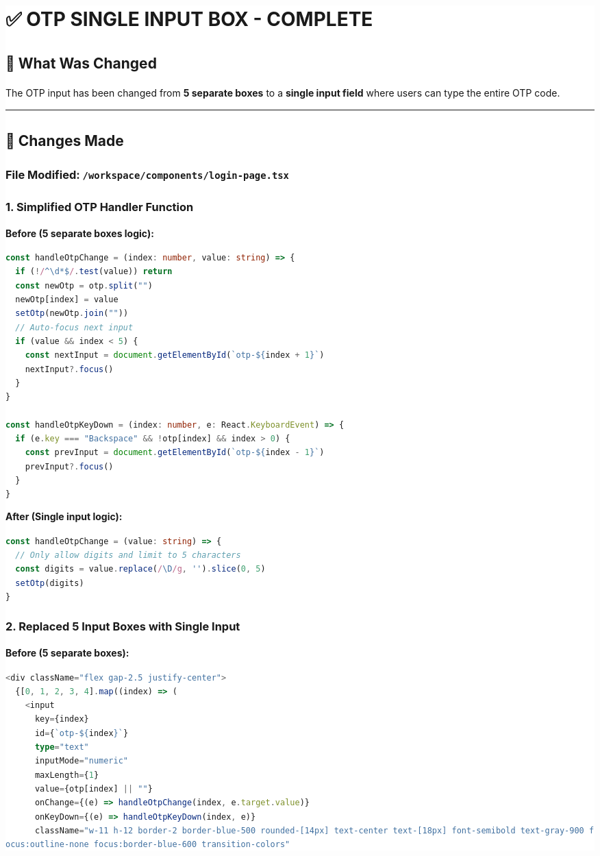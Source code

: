 # ✅ OTP SINGLE INPUT BOX - COMPLETE

## 🎯 What Was Changed

The OTP input has been changed from **5 separate boxes** to a **single input field** where users can type the entire OTP code.

---

## 📝 Changes Made

### File Modified: `/workspace/components/login-page.tsx`

### 1. **Simplified OTP Handler Function**

**Before (5 separate boxes logic):**
```typescript
const handleOtpChange = (index: number, value: string) => {
  if (!/^\d*$/.test(value)) return
  const newOtp = otp.split("")
  newOtp[index] = value
  setOtp(newOtp.join(""))
  // Auto-focus next input
  if (value && index < 5) {
    const nextInput = document.getElementById(`otp-${index + 1}`)
    nextInput?.focus()
  }
}

const handleOtpKeyDown = (index: number, e: React.KeyboardEvent) => {
  if (e.key === "Backspace" && !otp[index] && index > 0) {
    const prevInput = document.getElementById(`otp-${index - 1}`)
    prevInput?.focus()
  }
}
```

**After (Single input logic):**
```typescript
const handleOtpChange = (value: string) => {
  // Only allow digits and limit to 5 characters
  const digits = value.replace(/\D/g, '').slice(0, 5)
  setOtp(digits)
}
```

### 2. **Replaced 5 Input Boxes with Single Input**

**Before (5 separate boxes):**
```typescript
<div className="flex gap-2.5 justify-center">
  {[0, 1, 2, 3, 4].map((index) => (
    <input
      key={index}
      id={`otp-${index}`}
      type="text"
      inputMode="numeric"
      maxLength={1}
      value={otp[index] || ""}
      onChange={(e) => handleOtpChange(index, e.target.value)}
      onKeyDown={(e) => handleOtpKeyDown(index, e)}
      className="w-11 h-12 border-2 border-blue-500 rounded-[14px] text-center text-[18px] font-semibold text-gray-900 focus:outline-none focus:border-blue-600 transition-colors"
```